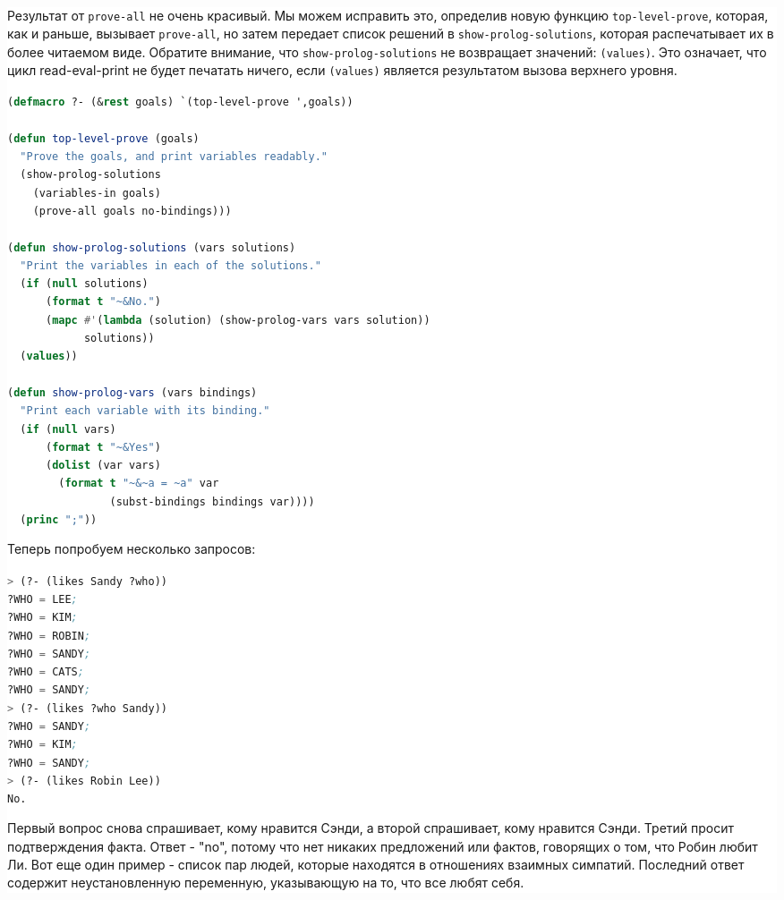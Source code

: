 Результат от `prove-all` не очень красивый.
Мы можем исправить это, определив новую функцию `top-level-prove`, которая, как и раньше, вызывает `prove-all`, но затем передает список решений в `show-prolog-solutions`, которая распечатывает их в более читаемом виде.
Обратите внимание, что `show-prolog-solutions` не возвращает значений: `(values)`. Это означает, что цикл read-eval-print не будет печатать ничего, если `(values)` является результатом вызова верхнего уровня.

```lisp
(defmacro ?- (&rest goals) `(top-level-prove ',goals))

(defun top-level-prove (goals)
  "Prove the goals, and print variables readably."
  (show-prolog-solutions
    (variables-in goals)
    (prove-all goals no-bindings)))

(defun show-prolog-solutions (vars solutions)
  "Print the variables in each of the solutions."
  (if (null solutions)
      (format t "~&No.")
      (mapc #'(lambda (solution) (show-prolog-vars vars solution))
            solutions))
  (values))

(defun show-prolog-vars (vars bindings)
  "Print each variable with its binding."
  (if (null vars)
      (format t "~&Yes")
      (dolist (var vars)
        (format t "~&~a = ~a" var
                (subst-bindings bindings var))))
  (princ ";"))
```

Теперь попробуем несколько запросов:

```lisp
> (?- (likes Sandy ?who))
?WHO = LEE;
?WHO = KIM;
?WHO = ROBIN;
?WHO = SANDY;
?WHO = CATS;
?WHO = SANDY;
> (?- (likes ?who Sandy))
?WHO = SANDY;
?WHO = KIM;
?WHO = SANDY;
> (?- (likes Robin Lee))
No.
```

Первый вопрос снова спрашивает, кому нравится Сэнди, а второй спрашивает, кому нравится Сэнди.
Третий просит подтверждения факта.
Ответ - "no", потому что нет никаких предложений или фактов, говорящих о том, что Робин любит Ли.
Вот еще один пример - список пар людей, которые находятся в отношениях взаимных симпатий.
Последний ответ содержит неустановленную переменную, указывающую на то, что все любят себя.
